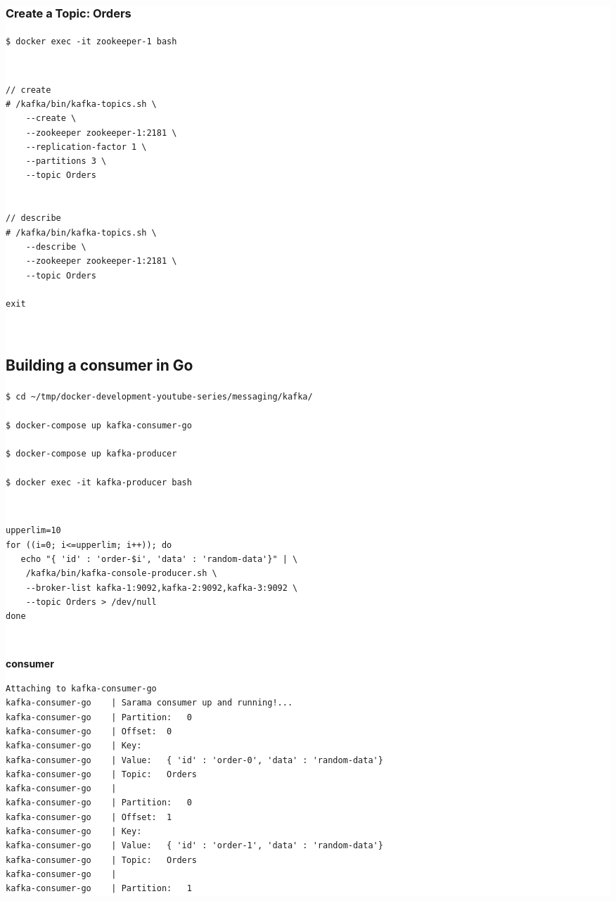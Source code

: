### Create a Topic: Orders

    $ docker exec -it zookeeper-1 bash

<br/>

```
// create
# /kafka/bin/kafka-topics.sh \
    --create \
    --zookeeper zookeeper-1:2181 \
    --replication-factor 1 \
    --partitions 3 \
    --topic Orders


// describe
# /kafka/bin/kafka-topics.sh \
    --describe \
    --zookeeper zookeeper-1:2181 \
    --topic Orders

exit
```

<br/>

## Building a consumer in Go

    $ cd ~/tmp/docker-development-youtube-series/messaging/kafka/

    $ docker-compose up kafka-consumer-go

    $ docker-compose up kafka-producer

    $ docker exec -it kafka-producer bash

<br/>

```
upperlim=10
for ((i=0; i<=upperlim; i++)); do
   echo "{ 'id' : 'order-$i', 'data' : 'random-data'}" | \
    /kafka/bin/kafka-console-producer.sh \
    --broker-list kafka-1:9092,kafka-2:9092,kafka-3:9092 \
    --topic Orders > /dev/null
done
```

<br/>

**consumer**

```
Attaching to kafka-consumer-go
kafka-consumer-go    | Sarama consumer up and running!...
kafka-consumer-go    | Partition:	0
kafka-consumer-go    | Offset:	0
kafka-consumer-go    | Key:
kafka-consumer-go    | Value:	{ 'id' : 'order-0', 'data' : 'random-data'}
kafka-consumer-go    | Topic:	Orders
kafka-consumer-go    |
kafka-consumer-go    | Partition:	0
kafka-consumer-go    | Offset:	1
kafka-consumer-go    | Key:
kafka-consumer-go    | Value:	{ 'id' : 'order-1', 'data' : 'random-data'}
kafka-consumer-go    | Topic:	Orders
kafka-consumer-go    |
kafka-consumer-go    | Partition:	1
```